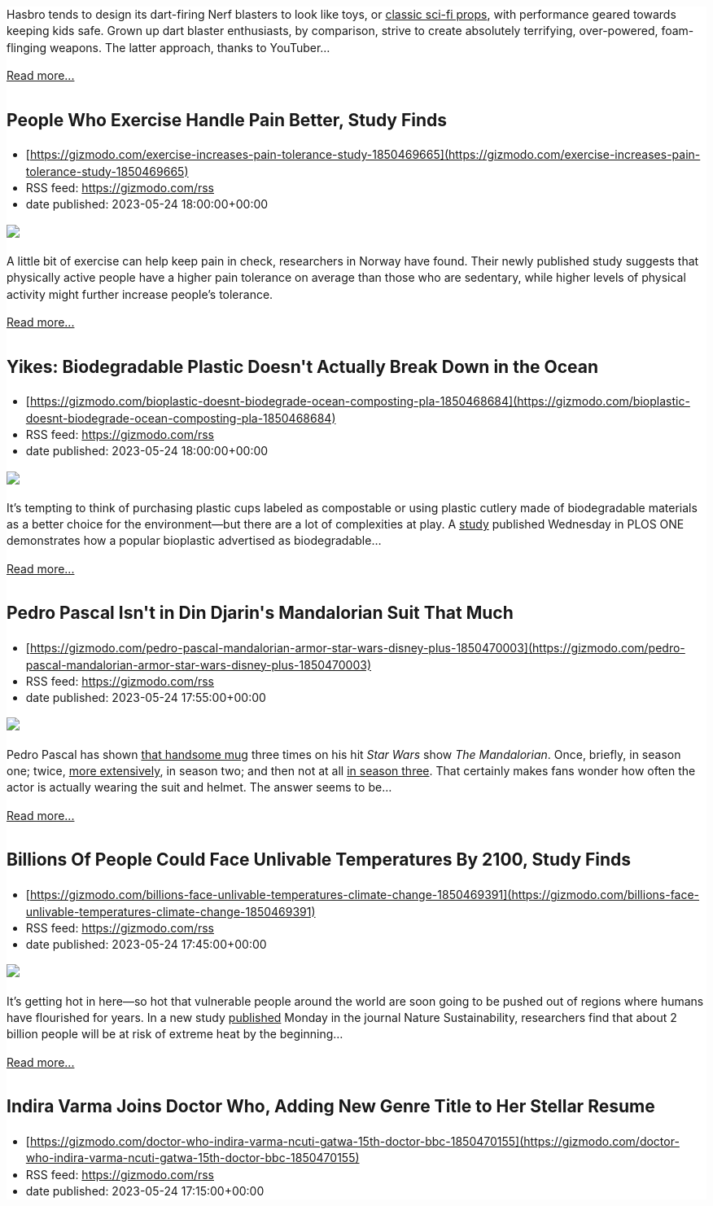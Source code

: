 <video loop="" poster="https://i.kinja-img.com/gawker-media/image/upload/s--CqZkinZe--/c_fit,fl_progressive,q_80,w_636/97d47f09467229c6228c9db52fe2860e.jpg"><source src="https://i.kinja-img.com/gawker-media/image/upload/s--PN5XqaWu--/c_fit,fl_progressive,q_80,w_636/97d47f09467229c6228c9db52fe2860e.mp4" type="video/mp4" /></video><p>Hasbro tends to design its dart-firing Nerf blasters to look like toys, or <a href="https://gizmodo.com/hasbro-nerf-star-trek-phaser-rifle-price-release-date-1849507405">classic sci-fi props</a>, with performance geared towards keeping kids safe. Grown up dart blaster enthusiasts, by comparison, strive to create absolutely terrifying, over-powered, foam-flinging weapons. The latter approach, thanks to YouTuber…</p><p><a href="https://gizmodo.com/nerf-dart-m134-minigun-gatlingtommy-gatling-gun-machine-1850470069">Read more...</a></p>

## People Who Exercise Handle Pain Better, Study Finds
 - [https://gizmodo.com/exercise-increases-pain-tolerance-study-1850469665](https://gizmodo.com/exercise-increases-pain-tolerance-study-1850469665)
 - RSS feed: https://gizmodo.com/rss
 - date published: 2023-05-24 18:00:00+00:00

<img class="type:primaryImage" src="https://i.kinja-img.com/gawker-media/image/upload/s--EjR28yDI--/c_fit,fl_progressive,q_80,w_636/ec4e882feb407f77c311a89a5a289050.jpg" /><p>A little bit of exercise can help keep pain in check, researchers in Norway have found. Their newly published study suggests that physically active people have a higher pain tolerance on average than those who are sedentary, while higher levels of physical activity might further increase people’s tolerance.</p><p><a href="https://gizmodo.com/exercise-increases-pain-tolerance-study-1850469665">Read more...</a></p>

## Yikes: Biodegradable Plastic Doesn't Actually Break Down in the Ocean
 - [https://gizmodo.com/bioplastic-doesnt-biodegrade-ocean-composting-pla-1850468684](https://gizmodo.com/bioplastic-doesnt-biodegrade-ocean-composting-pla-1850468684)
 - RSS feed: https://gizmodo.com/rss
 - date published: 2023-05-24 18:00:00+00:00

<img class="type:primaryImage" src="https://i.kinja-img.com/gawker-media/image/upload/s--ckxdJLS7--/c_fit,fl_progressive,q_80,w_636/0ee5720d1e271c439837c1dc41c965bb.jpg" /><p>It’s tempting to think of purchasing plastic cups labeled as compostable or using plastic cutlery made of biodegradable materials as a better choice for the environment—but there are a lot of complexities at play. A <a href="https://journals.plos.org/plosone/article?id=10.1371/journal.pone.0284681" rel="noopener noreferrer" target="_blank">study</a> published Wednesday in PLOS ONE demonstrates how a popular bioplastic advertised as biodegradable…</p><p><a href="https://gizmodo.com/bioplastic-doesnt-biodegrade-ocean-composting-pla-1850468684">Read more...</a></p>

## Pedro Pascal Isn't in Din Djarin's Mandalorian Suit That Much
 - [https://gizmodo.com/pedro-pascal-mandalorian-armor-star-wars-disney-plus-1850470003](https://gizmodo.com/pedro-pascal-mandalorian-armor-star-wars-disney-plus-1850470003)
 - RSS feed: https://gizmodo.com/rss
 - date published: 2023-05-24 17:55:00+00:00

<img class="type:primaryImage" src="https://i.kinja-img.com/gawker-media/image/upload/s--o91KDOo2--/c_fit,fl_progressive,q_80,w_636/4e207fb49c834665ee8d661264efc393.jpg" /><p>Pedro Pascal has shown <a href="https://gizmodo.com/last-of-us-season-2-spoilers-pedro-pascal-bella-ramsey-1850329244">that handsome mug</a> three times on his hit <em>Star Wars</em> show <em>The Mandalorian</em>. Once, briefly, in season one; twice, <a href="https://gizmodo.com/the-mandalorian-tempers-high-action-with-some-rewarding-1845861061">more extensively</a>, in season two; and then not at all <a href="https://gizmodo.com/mandalorian-season-3-recap-chapter-17-star-wars-disney-1850173109">in season three</a>. That certainly makes fans wonder how often the actor is actually wearing the suit and helmet. The answer seems to be…</p><p><a href="https://gizmodo.com/pedro-pascal-mandalorian-armor-star-wars-disney-plus-1850470003">Read more...</a></p>

## Billions Of People Could Face Unlivable Temperatures By 2100, Study Finds
 - [https://gizmodo.com/billions-face-unlivable-temperatures-climate-change-1850469391](https://gizmodo.com/billions-face-unlivable-temperatures-climate-change-1850469391)
 - RSS feed: https://gizmodo.com/rss
 - date published: 2023-05-24 17:45:00+00:00

<img class="type:primaryImage" src="https://i.kinja-img.com/gawker-media/image/upload/s--3Bz9h1d9--/c_fit,fl_progressive,q_80,w_636/2c686b09d0472330a73fe48797fac49b.jpg" /><p>It’s getting hot in here—so hot that vulnerable people around the world are soon going to be pushed out of regions where humans have flourished for years. In a new study <a href="https://www.nature.com/articles/s41893-023-01132-6" rel="noopener noreferrer" target="_blank">published</a> Monday in the journal Nature Sustainability, researchers find that about 2 billion people will be at risk of extreme heat by the beginning…</p><p><a href="https://gizmodo.com/billions-face-unlivable-temperatures-climate-change-1850469391">Read more...</a></p>

## Indira Varma Joins Doctor Who, Adding New Genre Title to Her Stellar Resume
 - [https://gizmodo.com/doctor-who-indira-varma-ncuti-gatwa-15th-doctor-bbc-1850470155](https://gizmodo.com/doctor-who-indira-varma-ncuti-gatwa-15th-doctor-bbc-1850470155)
 - RSS feed: https://gizmodo.com/rss
 - date published: 2023-05-24 17:15:00+00:00
